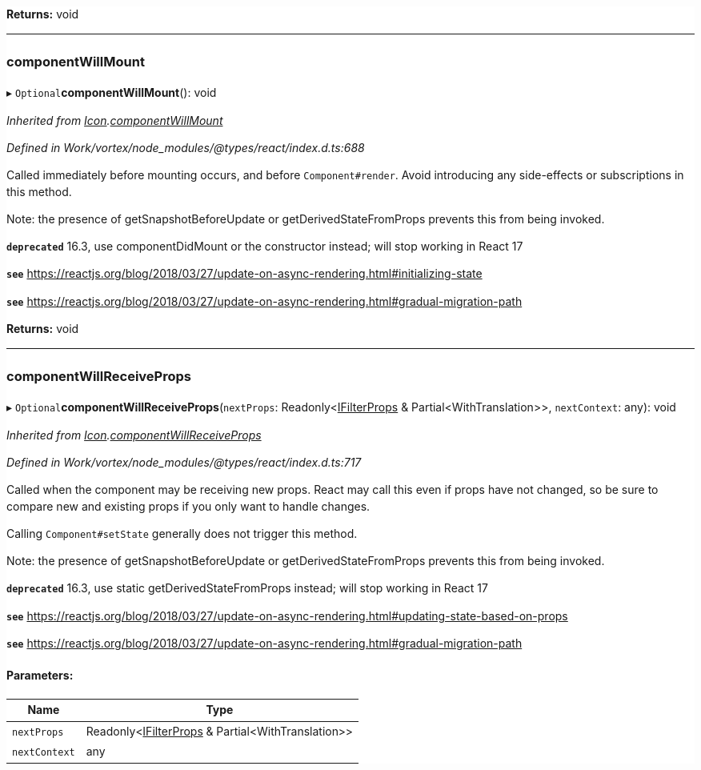 **Returns:** void

___

### componentWillMount

▸ `Optional`**componentWillMount**(): void

*Inherited from [Icon](icon.md).[componentWillMount](icon.md#componentwillmount)*

*Defined in Work/vortex/node_modules/@types/react/index.d.ts:688*

Called immediately before mounting occurs, and before `Component#render`.
Avoid introducing any side-effects or subscriptions in this method.

Note: the presence of getSnapshotBeforeUpdate or getDerivedStateFromProps
prevents this from being invoked.

**`deprecated`** 16.3, use componentDidMount or the constructor instead; will stop working in React 17

**`see`** https://reactjs.org/blog/2018/03/27/update-on-async-rendering.html#initializing-state

**`see`** https://reactjs.org/blog/2018/03/27/update-on-async-rendering.html#gradual-migration-path

**Returns:** void

___

### componentWillReceiveProps

▸ `Optional`**componentWillReceiveProps**(`nextProps`: Readonly\<[IFilterProps](../interfaces/ifilterprops.md) & Partial\<WithTranslation>>, `nextContext`: any): void

*Inherited from [Icon](icon.md).[componentWillReceiveProps](icon.md#componentwillreceiveprops)*

*Defined in Work/vortex/node_modules/@types/react/index.d.ts:717*

Called when the component may be receiving new props.
React may call this even if props have not changed, so be sure to compare new and existing
props if you only want to handle changes.

Calling `Component#setState` generally does not trigger this method.

Note: the presence of getSnapshotBeforeUpdate or getDerivedStateFromProps
prevents this from being invoked.

**`deprecated`** 16.3, use static getDerivedStateFromProps instead; will stop working in React 17

**`see`** https://reactjs.org/blog/2018/03/27/update-on-async-rendering.html#updating-state-based-on-props

**`see`** https://reactjs.org/blog/2018/03/27/update-on-async-rendering.html#gradual-migration-path

#### Parameters:

Name | Type |
------ | ------ |
`nextProps` | Readonly\<[IFilterProps](../interfaces/ifilterprops.md) & Partial\<WithTranslation>> |
`nextContext` | any |
